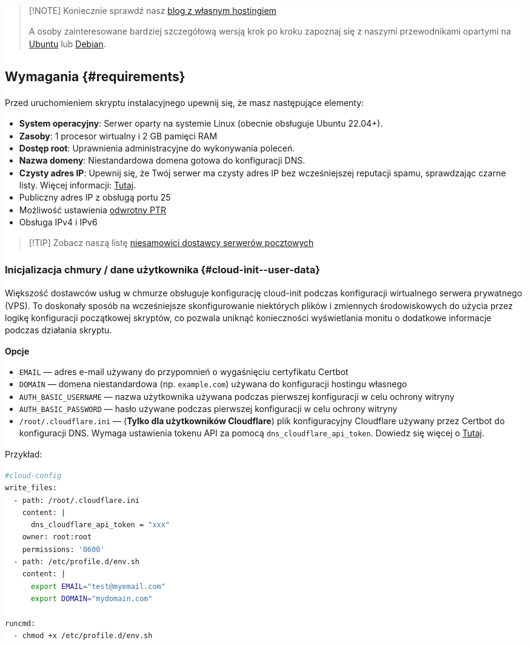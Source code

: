 > \[!NOTE]
> Koniecznie sprawdź nasz [blog z własnym hostingiem](https://forwardemail.net/blog/docs/self-hosted-solution)
>
> A osoby zainteresowane bardziej szczegółową wersją krok po kroku zapoznaj się z naszymi przewodnikami opartymi na [Ubuntu](https://forwardemail.net/guides/selfhosted-on-ubuntu) lub [Debian](https://forwardemail.net/guides/selfhosted-on-debian).

## Wymagania {#requirements}

Przed uruchomieniem skryptu instalacyjnego upewnij się, że masz następujące elementy:

* **System operacyjny**: Serwer oparty na systemie Linux (obecnie obsługuje Ubuntu 22.04+).
* **Zasoby**: 1 procesor wirtualny i 2 GB pamięci RAM
* **Dostęp root**: Uprawnienia administracyjne do wykonywania poleceń.
* **Nazwa domeny**: Niestandardowa domena gotowa do konfiguracji DNS.
* **Czysty adres IP**: Upewnij się, że Twój serwer ma czysty adres IP bez wcześniejszej reputacji spamu, sprawdzając czarne listy. Więcej informacji: [Tutaj](#what-tools-should-i-use-to-test-email-configuration-best-practices-and-ip-reputation).
* Publiczny adres IP z obsługą portu 25
* Możliwość ustawienia [odwrotny PTR](https://www.cloudflare.com/learning/dns/dns-records/dns-ptr-record/)
* Obsługa IPv4 i IPv6

> \[!TIP]
> Zobacz naszą listę [niesamowici dostawcy serwerów pocztowych](https://github.com/forwardemail/awesome-mail-server-providers)

### Inicjalizacja chmury / dane użytkownika {#cloud-init--user-data}

Większość dostawców usług w chmurze obsługuje konfigurację cloud-init podczas konfiguracji wirtualnego serwera prywatnego (VPS). To doskonały sposób na wcześniejsze skonfigurowanie niektórych plików i zmiennych środowiskowych do użycia przez logikę konfiguracji początkowej skryptów, co pozwala uniknąć konieczności wyświetlania monitu o dodatkowe informacje podczas działania skryptu.

**Opcje**

* `EMAIL` — adres e-mail używany do przypomnień o wygaśnięciu certyfikatu Certbot
* `DOMAIN` — domena niestandardowa (np. `example.com`) używana do konfiguracji hostingu własnego
* `AUTH_BASIC_USERNAME` — nazwa użytkownika używana podczas pierwszej konfiguracji w celu ochrony witryny
* `AUTH_BASIC_PASSWORD` — hasło używane podczas pierwszej konfiguracji w celu ochrony witryny
* `/root/.cloudflare.ini` — (**Tylko dla użytkowników Cloudflare**) plik konfiguracyjny Cloudflare używany przez Certbot do konfiguracji DNS. Wymaga ustawienia tokenu API za pomocą `dns_cloudflare_api_token`. Dowiedz się więcej o [Tutaj](https://certbot-dns-cloudflare.readthedocs.io/en/stable/).

Przykład:

```sh
#cloud-config
write_files:
  - path: /root/.cloudflare.ini
    content: |
      dns_cloudflare_api_token = "xxx"
    owner: root:root
    permissions: '0600'
  - path: /etc/profile.d/env.sh
    content: |
      export EMAIL="test@myemail.com"
      export DOMAIN="mydomain.com"

runcmd:
  - chmod +x /etc/profile.d/env.sh
```
